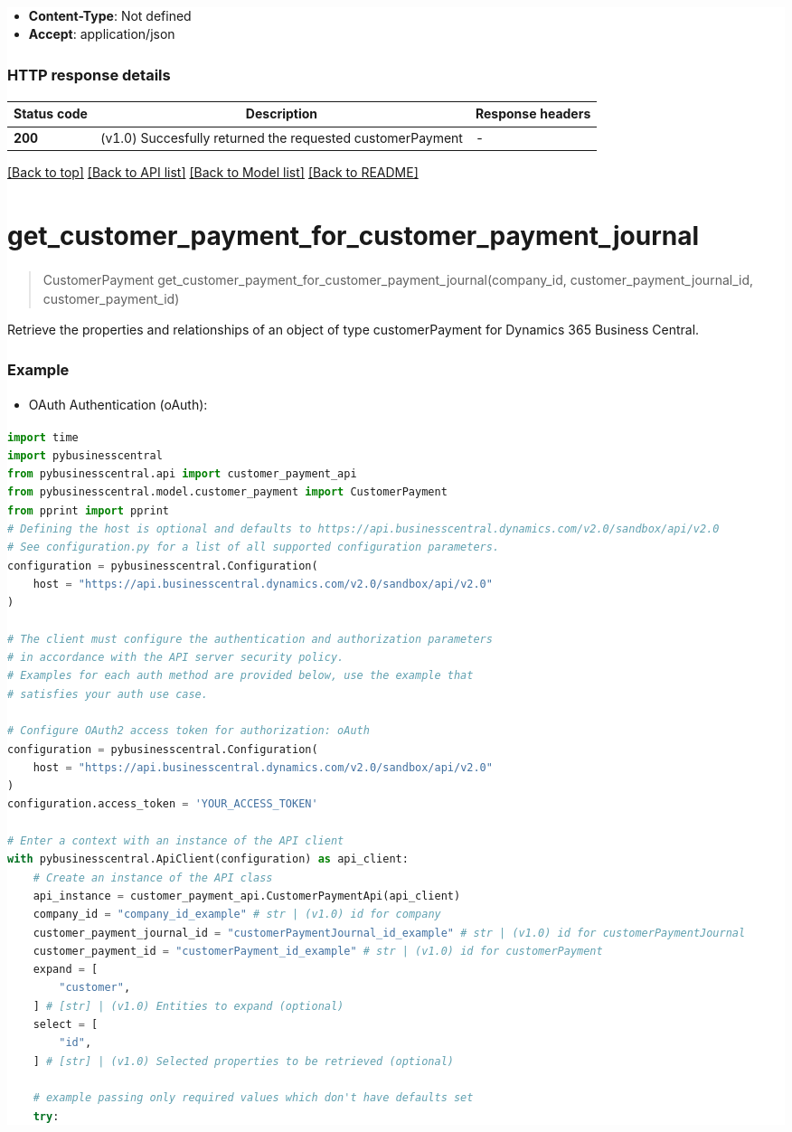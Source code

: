  - **Content-Type**: Not defined
 - **Accept**: application/json


### HTTP response details
| Status code | Description | Response headers |
|-------------|-------------|------------------|
**200** | (v1.0) Succesfully returned the requested customerPayment |  -  |

[[Back to top]](#) [[Back to API list]](../README.md#documentation-for-api-endpoints) [[Back to Model list]](../README.md#documentation-for-models) [[Back to README]](../README.md)

# **get_customer_payment_for_customer_payment_journal**
> CustomerPayment get_customer_payment_for_customer_payment_journal(company_id, customer_payment_journal_id, customer_payment_id)

Retrieve the properties and relationships of an object of type customerPayment for Dynamics 365 Business Central.

### Example

* OAuth Authentication (oAuth):
```python
import time
import pybusinesscentral
from pybusinesscentral.api import customer_payment_api
from pybusinesscentral.model.customer_payment import CustomerPayment
from pprint import pprint
# Defining the host is optional and defaults to https://api.businesscentral.dynamics.com/v2.0/sandbox/api/v2.0
# See configuration.py for a list of all supported configuration parameters.
configuration = pybusinesscentral.Configuration(
    host = "https://api.businesscentral.dynamics.com/v2.0/sandbox/api/v2.0"
)

# The client must configure the authentication and authorization parameters
# in accordance with the API server security policy.
# Examples for each auth method are provided below, use the example that
# satisfies your auth use case.

# Configure OAuth2 access token for authorization: oAuth
configuration = pybusinesscentral.Configuration(
    host = "https://api.businesscentral.dynamics.com/v2.0/sandbox/api/v2.0"
)
configuration.access_token = 'YOUR_ACCESS_TOKEN'

# Enter a context with an instance of the API client
with pybusinesscentral.ApiClient(configuration) as api_client:
    # Create an instance of the API class
    api_instance = customer_payment_api.CustomerPaymentApi(api_client)
    company_id = "company_id_example" # str | (v1.0) id for company
    customer_payment_journal_id = "customerPaymentJournal_id_example" # str | (v1.0) id for customerPaymentJournal
    customer_payment_id = "customerPayment_id_example" # str | (v1.0) id for customerPayment
    expand = [
        "customer",
    ] # [str] | (v1.0) Entities to expand (optional)
    select = [
        "id",
    ] # [str] | (v1.0) Selected properties to be retrieved (optional)

    # example passing only required values which don't have defaults set
    try:
```